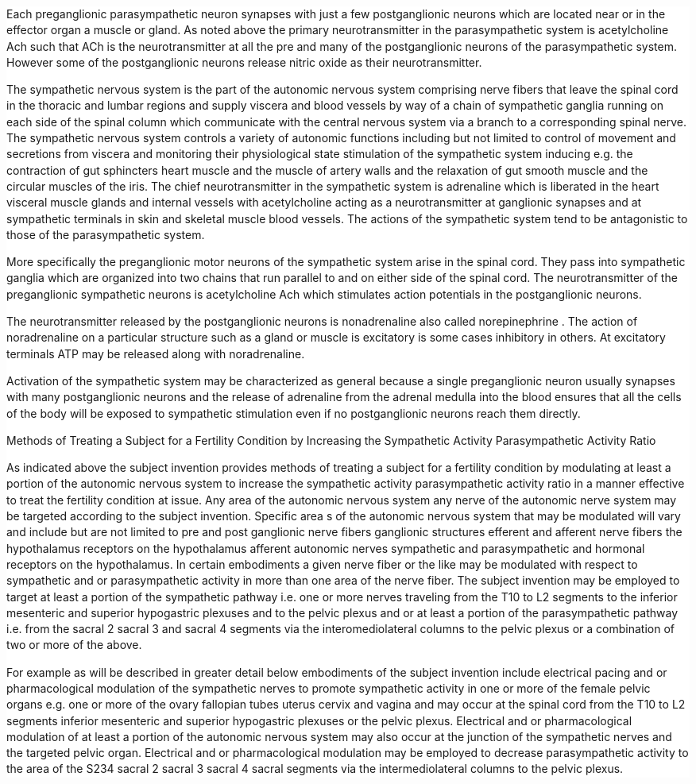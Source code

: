 Each preganglionic parasympathetic neuron synapses with just a few postganglionic neurons which are located near or in the effector organ a muscle or gland. As noted above the primary neurotransmitter in the parasympathetic system is acetylcholine Ach such that ACh is the neurotransmitter at all the pre and many of the postganglionic neurons of the parasympathetic system. However some of the postganglionic neurons release nitric oxide as their neurotransmitter.

The sympathetic nervous system is the part of the autonomic nervous system comprising nerve fibers that leave the spinal cord in the thoracic and lumbar regions and supply viscera and blood vessels by way of a chain of sympathetic ganglia running on each side of the spinal column which communicate with the central nervous system via a branch to a corresponding spinal nerve. The sympathetic nervous system controls a variety of autonomic functions including but not limited to control of movement and secretions from viscera and monitoring their physiological state stimulation of the sympathetic system inducing e.g. the contraction of gut sphincters heart muscle and the muscle of artery walls and the relaxation of gut smooth muscle and the circular muscles of the iris. The chief neurotransmitter in the sympathetic system is adrenaline which is liberated in the heart visceral muscle glands and internal vessels with acetylcholine acting as a neurotransmitter at ganglionic synapses and at sympathetic terminals in skin and skeletal muscle blood vessels. The actions of the sympathetic system tend to be antagonistic to those of the parasympathetic system.

More specifically the preganglionic motor neurons of the sympathetic system arise in the spinal cord. They pass into sympathetic ganglia which are organized into two chains that run parallel to and on either side of the spinal cord. The neurotransmitter of the preganglionic sympathetic neurons is acetylcholine Ach which stimulates action potentials in the postganglionic neurons.

The neurotransmitter released by the postganglionic neurons is nonadrenaline also called norepinephrine . The action of noradrenaline on a particular structure such as a gland or muscle is excitatory is some cases inhibitory in others. At excitatory terminals ATP may be released along with noradrenaline.

Activation of the sympathetic system may be characterized as general because a single preganglionic neuron usually synapses with many postganglionic neurons and the release of adrenaline from the adrenal medulla into the blood ensures that all the cells of the body will be exposed to sympathetic stimulation even if no postganglionic neurons reach them directly.

Methods of Treating a Subject for a Fertility Condition by Increasing the Sympathetic Activity Parasympathetic Activity Ratio

As indicated above the subject invention provides methods of treating a subject for a fertility condition by modulating at least a portion of the autonomic nervous system to increase the sympathetic activity parasympathetic activity ratio in a manner effective to treat the fertility condition at issue. Any area of the autonomic nervous system any nerve of the autonomic nerve system may be targeted according to the subject invention. Specific area s of the autonomic nervous system that may be modulated will vary and include but are not limited to pre and post ganglionic nerve fibers ganglionic structures efferent and afferent nerve fibers the hypothalamus receptors on the hypothalamus afferent autonomic nerves sympathetic and parasympathetic and hormonal receptors on the hypothalamus. In certain embodiments a given nerve fiber or the like may be modulated with respect to sympathetic and or parasympathetic activity in more than one area of the nerve fiber. The subject invention may be employed to target at least a portion of the sympathetic pathway i.e. one or more nerves traveling from the T10 to L2 segments to the inferior mesenteric and superior hypogastric plexuses and to the pelvic plexus and or at least a portion of the parasympathetic pathway i.e. from the sacral 2 sacral 3 and sacral 4 segments via the interomediolateral columns to the pelvic plexus or a combination of two or more of the above.

For example as will be described in greater detail below embodiments of the subject invention include electrical pacing and or pharmacological modulation of the sympathetic nerves to promote sympathetic activity in one or more of the female pelvic organs e.g. one or more of the ovary fallopian tubes uterus cervix and vagina and may occur at the spinal cord from the T10 to L2 segments inferior mesenteric and superior hypogastric plexuses or the pelvic plexus. Electrical and or pharmacological modulation of at least a portion of the autonomic nervous system may also occur at the junction of the sympathetic nerves and the targeted pelvic organ. Electrical and or pharmacological modulation may be employed to decrease parasympathetic activity to the area of the S234 sacral 2 sacral 3 sacral 4 sacral segments via the intermediolateral columns to the pelvic plexus.
